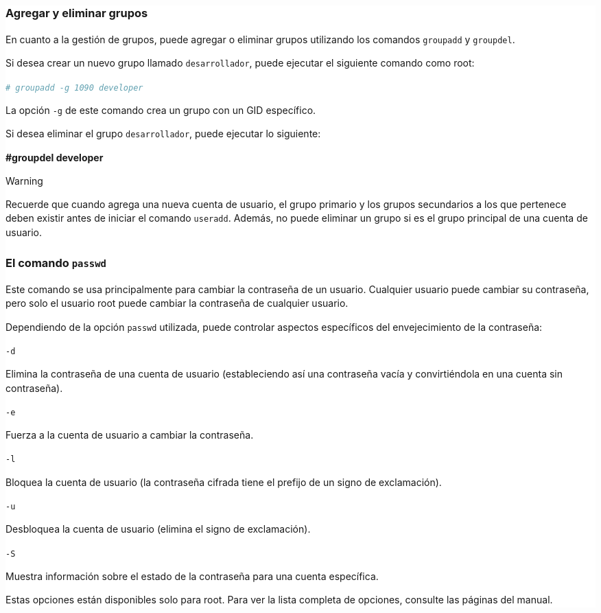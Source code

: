
### Agregar y eliminar grupos

En cuanto a la gestión de grupos, puede agregar o eliminar grupos utilizando los comandos  `groupadd`  y  `groupdel`.

Si desea crear un nuevo grupo llamado  `desarrollador`, puede ejecutar el siguiente comando como root:

```bash
# groupadd -g 1090 developer
```
La opción  `-g`  de este comando crea un grupo con un GID específico.

Si desea eliminar el grupo  `desarrollador`, puede ejecutar lo siguiente:

 **#groupdel developer**
 
Warning

Recuerde que cuando agrega una nueva cuenta de usuario, el grupo primario y los grupos secundarios a los que pertenece deben existir antes de iniciar el comando  `useradd`. Además, no puede eliminar un grupo si es el grupo principal de una cuenta de usuario.


### El comando  `passwd`

Este comando se usa principalmente para cambiar la contraseña de un usuario. Cualquier usuario puede cambiar su contraseña, pero solo el usuario root puede cambiar la contraseña de cualquier usuario.

Dependiendo de la opción  `passwd`  utilizada, puede controlar aspectos específicos del envejecimiento de la contraseña:

`-d`

Elimina la contraseña de una cuenta de usuario (estableciendo así una contraseña vacía y convirtiéndola en una cuenta sin contraseña).

`-e`

Fuerza a la cuenta de usuario a cambiar la contraseña.

`-l`

Bloquea la cuenta de usuario (la contraseña cifrada tiene el prefijo de un signo de exclamación).

`-u`

Desbloquea la cuenta de usuario (elimina el signo de exclamación).

`-S`

Muestra información sobre el estado de la contraseña para una cuenta específica.

Estas opciones están disponibles solo para root. Para ver la lista completa de opciones, consulte las páginas del manual.
